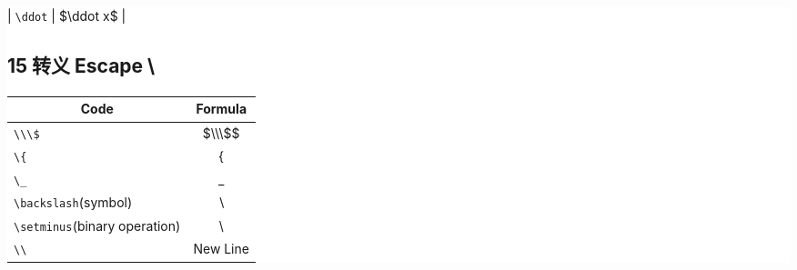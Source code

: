 | `\ddot`               |         $\ddot x$         |



## 15 转义 Escape \
|             Code              |   Formula    |
| ----------------------------- | :----------: |
| `\\\$`                        |    $\\\$$    |
| `\{`                          |     $\{$     |
| `\_`                          |     $\_$     |
| `\backslash`(symbol)          | $\backslash$ |
| `\setminus`(binary operation) | $\setminus$  |
| `\\`                          |   New Line   |
